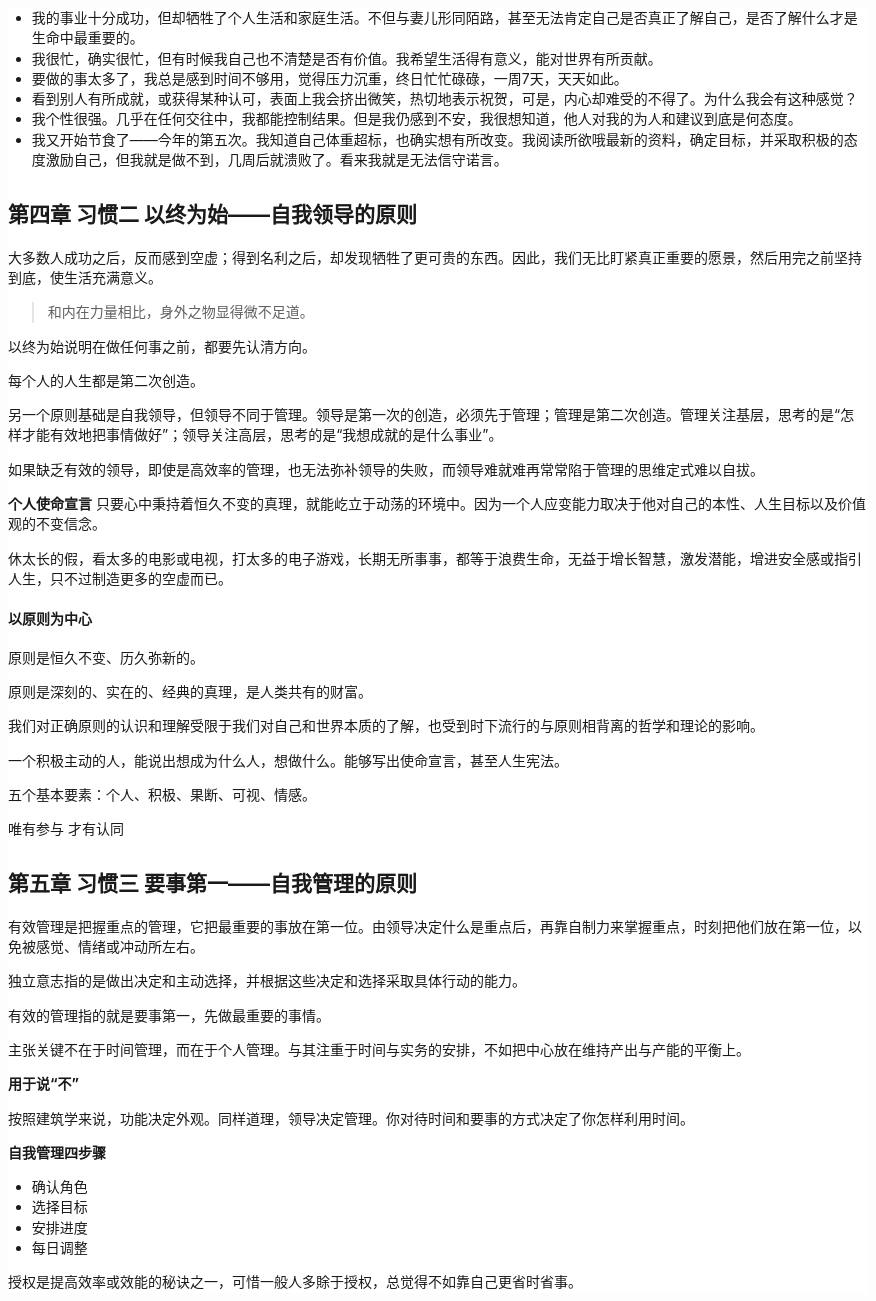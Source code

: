 - 我的事业十分成功，但却牺牲了个人生活和家庭生活。不但与妻儿形同陌路，甚至无法肯定自己是否真正了解自己，是否了解什么才是生命中最重要的。
- 我很忙，确实很忙，但有时候我自己也不清楚是否有价值。我希望生活得有意义，能对世界有所贡献。
- 要做的事太多了，我总是感到时间不够用，觉得压力沉重，终日忙忙碌碌，一周7天，天天如此。
- 看到别人有所成就，或获得某种认可，表面上我会挤出微笑，热切地表示祝贺，可是，内心却难受的不得了。为什么我会有这种感觉？
- 我个性很强。几乎在任何交往中，我都能控制结果。但是我仍感到不安，我很想知道，他人对我的为人和建议到底是何态度。
- 我又开始节食了——今年的第五次。我知道自己体重超标，也确实想有所改变。我阅读所欲哦最新的资料，确定目标，并采取积极的态度激励自己，但我就是做不到，几周后就溃败了。看来我就是无法信守诺言。


## 第四章 习惯二 以终为始——自我领导的原则
大多数人成功之后，反而感到空虚；得到名利之后，却发现牺牲了更可贵的东西。因此，我们无比盯紧真正重要的愿景，然后用完之前坚持到底，使生活充满意义。

> 和内在力量相比，身外之物显得微不足道。

以终为始说明在做任何事之前，都要先认清方向。

每个人的人生都是第二次创造。

另一个原则基础是自我领导，但领导不同于管理。领导是第一次的创造，必须先于管理；管理是第二次创造。管理关注基层，思考的是“怎样才能有效地把事情做好”；领导关注高层，思考的是“我想成就的是什么事业”。

如果缺乏有效的领导，即使是高效率的管理，也无法弥补领导的失败，而领导难就难再常常陷于管理的思维定式难以自拔。

**个人使命宣言**
只要心中秉持着恒久不变的真理，就能屹立于动荡的环境中。因为一个人应变能力取决于他对自己的本性、人生目标以及价值观的不变信念。

休太长的假，看太多的电影或电视，打太多的电子游戏，长期无所事事，都等于浪费生命，无益于增长智慧，激发潜能，增进安全感或指引人生，只不过制造更多的空虚而已。

#### 以原则为中心
原则是恒久不变、历久弥新的。

原则是深刻的、实在的、经典的真理，是人类共有的财富。

我们对正确原则的认识和理解受限于我们对自己和世界本质的了解，也受到时下流行的与原则相背离的哲学和理论的影响。

一个积极主动的人，能说出想成为什么人，想做什么。能够写出使命宣言，甚至人生宪法。

五个基本要素：个人、积极、果断、可视、情感。

唯有参与 才有认同

## 第五章 习惯三 要事第一——自我管理的原则
有效管理是把握重点的管理，它把最重要的事放在第一位。由领导决定什么是重点后，再靠自制力来掌握重点，时刻把他们放在第一位，以免被感觉、情绪或冲动所左右。

独立意志指的是做出决定和主动选择，并根据这些决定和选择采取具体行动的能力。

有效的管理指的就是要事第一，先做最重要的事情。

主张关键不在于时间管理，而在于个人管理。与其注重于时间与实务的安排，不如把中心放在维持产出与产能的平衡上。

**用于说“不”**

按照建筑学来说，功能决定外观。同样道理，领导决定管理。你对待时间和要事的方式决定了你怎样利用时间。

**自我管理四步骤**
- 确认角色
- 选择目标
- 安排进度
- 每日调整

授权是提高效率或效能的秘诀之一，可惜一般人多賖于授权，总觉得不如靠自己更省时省事。
